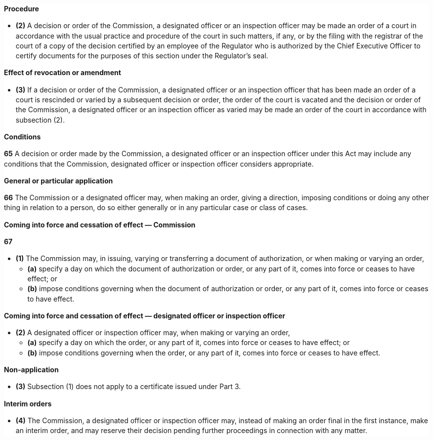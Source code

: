 **Procedure**

- **(2)** A decision or order of the Commission, a designated officer or an inspection officer may be made an order of a court in accordance with the usual practice and procedure of the court in such matters, if any, or by the filing with the registrar of the court of a copy of the decision certified by an employee of the Regulator who is authorized by the Chief Executive Officer to certify documents for the purposes of this section under the Regulator’s seal.

**Effect of revocation or amendment**

- **(3)** If a decision or order of the Commission, a designated officer or an inspection officer that has been made an order of a court is rescinded or varied by a subsequent decision or order, the order of the court is vacated and the decision or order of the Commission, a designated officer or an inspection officer as varied may be made an order of the court in accordance with subsection (2).




**Conditions**

**65** A decision or order made by the Commission, a designated officer or an inspection officer under this Act may include any conditions that the Commission, designated officer or inspection officer considers appropriate.




**General or particular application**

**66** The Commission or a designated officer may, when making an order, giving a direction, imposing conditions or doing any other thing in relation to a person, do so either generally or in any particular case or class of cases.




**Coming into force and cessation of effect — Commission**

**67** 

- **(1)** The Commission may, in issuing, varying or transferring a document of authorization, or when making or varying an order,
	- **(a)** specify a day on which the document of authorization or order, or any part of it, comes into force or ceases to have effect; or
	- **(b)** impose conditions governing when the document of authorization or order, or any part of it, comes into force or ceases to have effect.

**Coming into force and cessation of effect — designated officer or inspection officer**

- **(2)** A designated officer or inspection officer may, when making or varying an order,
	- **(a)** specify a day on which the order, or any part of it, comes into force or ceases to have effect; or
	- **(b)** impose conditions governing when the order, or any part of it, comes into force or ceases to have effect.

**Non-application**

- **(3)** Subsection (1) does not apply to a certificate issued under Part 3.

**Interim orders**

- **(4)** The Commission, a designated officer or inspection officer may, instead of making an order final in the first instance, make an interim order, and may reserve their decision pending further proceedings in connection with any matter.
